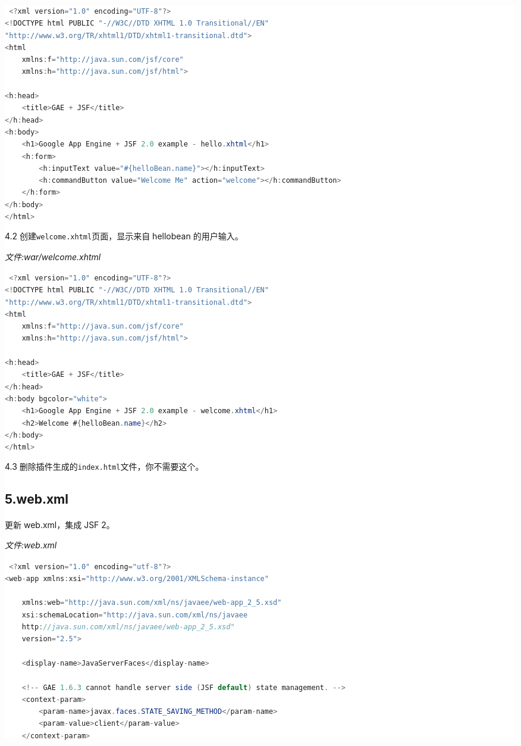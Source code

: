 ```java
 <?xml version="1.0" encoding="UTF-8"?>
<!DOCTYPE html PUBLIC "-//W3C//DTD XHTML 1.0 Transitional//EN" 
"http://www.w3.org/TR/xhtml1/DTD/xhtml1-transitional.dtd">
<html 
	xmlns:f="http://java.sun.com/jsf/core"
	xmlns:h="http://java.sun.com/jsf/html">

<h:head>
	<title>GAE + JSF</title>
</h:head>
<h:body>
	<h1>Google App Engine + JSF 2.0 example - hello.xhtml</h1>
	<h:form>
		<h:inputText value="#{helloBean.name}"></h:inputText>
		<h:commandButton value="Welcome Me" action="welcome"></h:commandButton>
	</h:form>
</h:body>
</html> 
```

4.2 创建`welcome.xhtml`页面，显示来自 hellobean 的用户输入。

*文件:war/welcome.xhtml*

```java
 <?xml version="1.0" encoding="UTF-8"?>
<!DOCTYPE html PUBLIC "-//W3C//DTD XHTML 1.0 Transitional//EN" 
"http://www.w3.org/TR/xhtml1/DTD/xhtml1-transitional.dtd">
<html 
	xmlns:f="http://java.sun.com/jsf/core"
	xmlns:h="http://java.sun.com/jsf/html">

<h:head>
	<title>GAE + JSF</title>
</h:head>
<h:body bgcolor="white">
	<h1>Google App Engine + JSF 2.0 example - welcome.xhtml</h1>
	<h2>Welcome #{helloBean.name}</h2>
</h:body>
</html> 
```

4.3 删除插件生成的`index.html`文件，你不需要这个。

## 5.web.xml

更新 web.xml，集成 JSF 2。

*文件:web.xml*

```java
 <?xml version="1.0" encoding="utf-8"?>
<web-app xmlns:xsi="http://www.w3.org/2001/XMLSchema-instance"

	xmlns:web="http://java.sun.com/xml/ns/javaee/web-app_2_5.xsd"
	xsi:schemaLocation="http://java.sun.com/xml/ns/javaee
	http://java.sun.com/xml/ns/javaee/web-app_2_5.xsd"
	version="2.5">

	<display-name>JavaServerFaces</display-name>

	<!-- GAE 1.6.3 cannot handle server side (JSF default) state management. -->
	<context-param>
		<param-name>javax.faces.STATE_SAVING_METHOD</param-name>
		<param-value>client</param-value>
	</context-param>
```